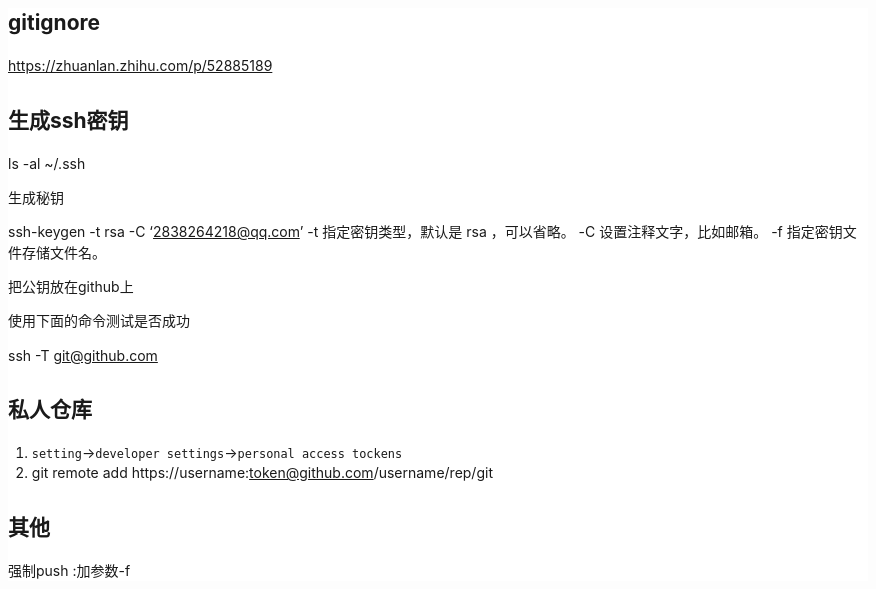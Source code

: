 
## gitignore 
https://zhuanlan.zhihu.com/p/52885189
## 生成ssh密钥

ls -al ~/.ssh 

生成秘钥

ssh-keygen -t rsa -C ‘2838264218@qq.com’
-t 指定密钥类型，默认是 rsa ，可以省略。
-C 设置注释文字，比如邮箱。
-f 指定密钥文件存储文件名。

把公钥放在github上

使用下面的命令测试是否成功

ssh -T git@github.com

## 私人仓库

1. `setting`->`developer settings`->`personal access tockens`
2. git remote add https://username:token@github.com/username/rep/git



## 其他

强制push :加参数-f